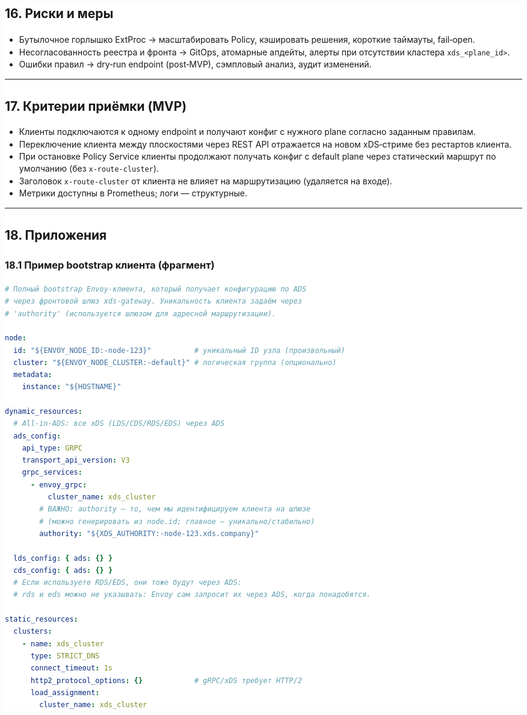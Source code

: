 ## 16. Риски и меры

- Бутылочное горлышко ExtProc → масштабировать Policy, кэшировать решения, короткие таймауты, fail‑open.
- Несогласованность реестра и фронта → GitOps, атомарные апдейты, алерты при отсутствии кластера `xds_<plane_id>`.
- Ошибки правил → dry‑run endpoint (post‑MVP), сэмпловый анализ, аудит изменений.

---

## 17. Критерии приёмки (MVP)

- Клиенты подключаются к одному endpoint и получают конфиг с нужного plane согласно заданным правилам.
- Переключение клиента между плоскостями через REST API отражается на новом xDS‑стриме без рестартов клиента.
- При остановке Policy Service клиенты продолжают получать конфиг с default plane через статический маршрут по умолчанию (без `x-route-cluster`).
- Заголовок `x-route-cluster` от клиента не влияет на маршрутизацию (удаляется на входе).
- Метрики доступны в Prometheus; логи — структурные.

---

## 18. Приложения

### 18.1 Пример bootstrap клиента (фрагмент)

```yaml
# Полный bootstrap Envoy-клиента, который получает конфигурацию по ADS
# через фронтовой шлюз xds-gateway. Уникальность клиента задаём через
# 'authority' (используется шлюзом для адресной маршрутизации).

node:
  id: "${ENVOY_NODE_ID:-node-123}"          # уникальный ID узла (произвольный)
  cluster: "${ENVOY_NODE_CLUSTER:-default}" # логическая группа (опционально)
  metadata:
    instance: "${HOSTNAME}"

dynamic_resources:
  # All-in-ADS: все xDS (LDS/CDS/RDS/EDS) через ADS
  ads_config:
    api_type: GRPC
    transport_api_version: V3
    grpc_services:
      - envoy_grpc:
          cluster_name: xds_cluster
        # ВАЖНО: authority — то, чем мы идентифицируем клиента на шлюзе
        # (можно генерировать из node.id; главное — уникально/стабильно)
        authority: "${XDS_AUTHORITY:-node-123.xds.company}"

  lds_config: { ads: {} }
  cds_config: { ads: {} }
  # Если используете RDS/EDS, они тоже будут через ADS:
  # rds и eds можно не указывать: Envoy сам запросит их через ADS, когда понадобятся.

static_resources:
  clusters:
    - name: xds_cluster
      type: STRICT_DNS
      connect_timeout: 1s
      http2_protocol_options: {}            # gRPC/xDS требует HTTP/2
      load_assignment:
        cluster_name: xds_cluster
```